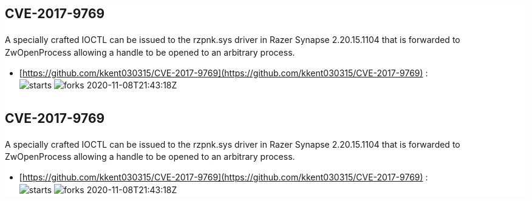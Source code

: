 ## CVE-2017-9769
 A specially crafted IOCTL can be issued to the rzpnk.sys driver in Razer Synapse 2.20.15.1104 that is forwarded to ZwOpenProcess allowing a handle to be opened to an arbitrary process.

- [https://github.com/kkent030315/CVE-2017-9769](https://github.com/kkent030315/CVE-2017-9769) :  
![starts](https://img.shields.io/github/stars/kkent030315/CVE-2017-9769.svg) 
![forks](https://img.shields.io/github/forks/kkent030315/CVE-2017-9769.svg) 
2020-11-08T21:43:18Z

## CVE-2017-9769
 A specially crafted IOCTL can be issued to the rzpnk.sys driver in Razer Synapse 2.20.15.1104 that is forwarded to ZwOpenProcess allowing a handle to be opened to an arbitrary process.

- [https://github.com/kkent030315/CVE-2017-9769](https://github.com/kkent030315/CVE-2017-9769) :  
![starts](https://img.shields.io/github/stars/kkent030315/CVE-2017-9769.svg) 
![forks](https://img.shields.io/github/forks/kkent030315/CVE-2017-9769.svg) 
2020-11-08T21:43:18Z

